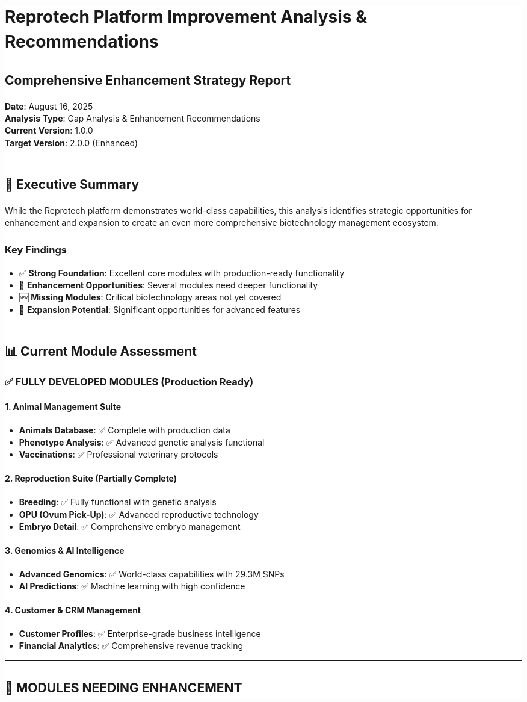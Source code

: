 # Reprotech Platform Improvement Analysis & Recommendations
## Comprehensive Enhancement Strategy Report

**Date**: August 16, 2025  
**Analysis Type**: Gap Analysis & Enhancement Recommendations  
**Current Version**: 1.0.0  
**Target Version**: 2.0.0 (Enhanced)

---

## 🎯 Executive Summary

While the Reprotech platform demonstrates world-class capabilities, this analysis identifies strategic opportunities for enhancement and expansion to create an even more comprehensive biotechnology management ecosystem.

### Key Findings
- ✅ **Strong Foundation**: Excellent core modules with production-ready functionality
- 🔄 **Enhancement Opportunities**: Several modules need deeper functionality
- 🆕 **Missing Modules**: Critical biotechnology areas not yet covered
- 🚀 **Expansion Potential**: Significant opportunities for advanced features

---

## 📊 Current Module Assessment

### ✅ **FULLY DEVELOPED MODULES** (Production Ready)

#### 1. Animal Management Suite
- **Animals Database**: ✅ Complete with production data
- **Phenotype Analysis**: ✅ Advanced genetic analysis functional
- **Vaccinations**: ✅ Professional veterinary protocols

#### 2. Reproduction Suite (Partially Complete)
- **Breeding**: ✅ Fully functional with genetic analysis
- **OPU (Ovum Pick-Up)**: ✅ Advanced reproductive technology
- **Embryo Detail**: ✅ Comprehensive embryo management

#### 3. Genomics & AI Intelligence
- **Advanced Genomics**: ✅ World-class capabilities with 29.3M SNPs
- **AI Predictions**: ✅ Machine learning with high confidence

#### 4. Customer & CRM Management
- **Customer Profiles**: ✅ Enterprise-grade business intelligence
- **Financial Analytics**: ✅ Comprehensive revenue tracking

---

## 🔄 **MODULES NEEDING ENHANCEMENT**
